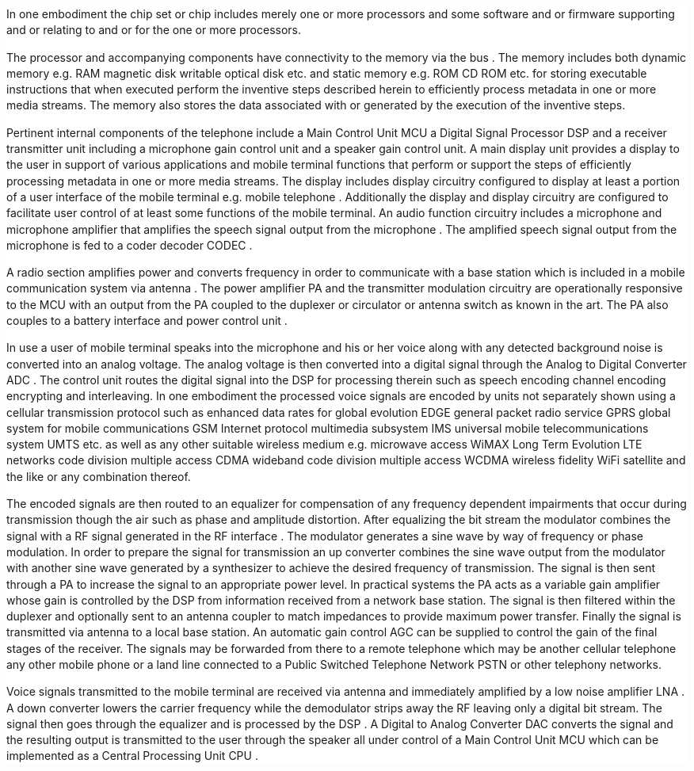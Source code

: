 In one embodiment the chip set or chip includes merely one or more processors and some software and or firmware supporting and or relating to and or for the one or more processors.

The processor and accompanying components have connectivity to the memory via the bus . The memory includes both dynamic memory e.g. RAM magnetic disk writable optical disk etc. and static memory e.g. ROM CD ROM etc. for storing executable instructions that when executed perform the inventive steps described herein to efficiently process metadata in one or more media streams. The memory also stores the data associated with or generated by the execution of the inventive steps.

Pertinent internal components of the telephone include a Main Control Unit MCU a Digital Signal Processor DSP and a receiver transmitter unit including a microphone gain control unit and a speaker gain control unit. A main display unit provides a display to the user in support of various applications and mobile terminal functions that perform or support the steps of efficiently processing metadata in one or more media streams. The display includes display circuitry configured to display at least a portion of a user interface of the mobile terminal e.g. mobile telephone . Additionally the display and display circuitry are configured to facilitate user control of at least some functions of the mobile terminal. An audio function circuitry includes a microphone and microphone amplifier that amplifies the speech signal output from the microphone . The amplified speech signal output from the microphone is fed to a coder decoder CODEC .

A radio section amplifies power and converts frequency in order to communicate with a base station which is included in a mobile communication system via antenna . The power amplifier PA and the transmitter modulation circuitry are operationally responsive to the MCU with an output from the PA coupled to the duplexer or circulator or antenna switch as known in the art. The PA also couples to a battery interface and power control unit .

In use a user of mobile terminal speaks into the microphone and his or her voice along with any detected background noise is converted into an analog voltage. The analog voltage is then converted into a digital signal through the Analog to Digital Converter ADC . The control unit routes the digital signal into the DSP for processing therein such as speech encoding channel encoding encrypting and interleaving. In one embodiment the processed voice signals are encoded by units not separately shown using a cellular transmission protocol such as enhanced data rates for global evolution EDGE general packet radio service GPRS global system for mobile communications GSM Internet protocol multimedia subsystem IMS universal mobile telecommunications system UMTS etc. as well as any other suitable wireless medium e.g. microwave access WiMAX Long Term Evolution LTE networks code division multiple access CDMA wideband code division multiple access WCDMA wireless fidelity WiFi satellite and the like or any combination thereof.

The encoded signals are then routed to an equalizer for compensation of any frequency dependent impairments that occur during transmission though the air such as phase and amplitude distortion. After equalizing the bit stream the modulator combines the signal with a RF signal generated in the RF interface . The modulator generates a sine wave by way of frequency or phase modulation. In order to prepare the signal for transmission an up converter combines the sine wave output from the modulator with another sine wave generated by a synthesizer to achieve the desired frequency of transmission. The signal is then sent through a PA to increase the signal to an appropriate power level. In practical systems the PA acts as a variable gain amplifier whose gain is controlled by the DSP from information received from a network base station. The signal is then filtered within the duplexer and optionally sent to an antenna coupler to match impedances to provide maximum power transfer. Finally the signal is transmitted via antenna to a local base station. An automatic gain control AGC can be supplied to control the gain of the final stages of the receiver. The signals may be forwarded from there to a remote telephone which may be another cellular telephone any other mobile phone or a land line connected to a Public Switched Telephone Network PSTN or other telephony networks.

Voice signals transmitted to the mobile terminal are received via antenna and immediately amplified by a low noise amplifier LNA . A down converter lowers the carrier frequency while the demodulator strips away the RF leaving only a digital bit stream. The signal then goes through the equalizer and is processed by the DSP . A Digital to Analog Converter DAC converts the signal and the resulting output is transmitted to the user through the speaker all under control of a Main Control Unit MCU which can be implemented as a Central Processing Unit CPU .

